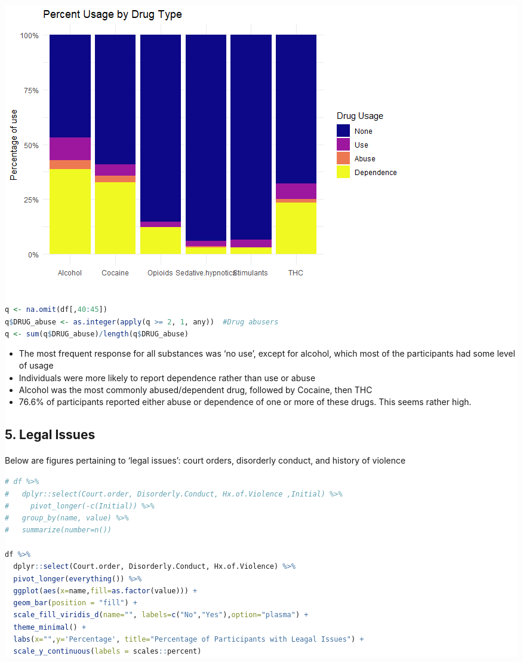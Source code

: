![](Mental-Health-and-Suicide_files/figure-gfm/unnamed-chunk-7-1.png)

``` r
q <- na.omit(df[,40:45])
q$DRUG_abuse <- as.integer(apply(q >= 2, 1, any))  #Drug abusers
q <- sum(q$DRUG_abuse)/length(q$DRUG_abuse)
```

-   The most frequent response for all substances was ‘no use’, except
    for alcohol, which most of the participants had some level of usage
-   Individuals were more likely to report dependence rather than use or
    abuse
-   Alcohol was the most commonly abused/dependent drug, followed by
    Cocaine, then THC
-   76.6% of participants reported either abuse or dependence of one or
    more of these drugs. This seems rather high.

## 5. Legal Issues

Below are figures pertaining to ‘legal issues’: court orders, disorderly
conduct, and history of violence

``` r
# df %>% 
#   dplyr::select(Court.order, Disorderly.Conduct, Hx.of.Violence ,Initial) %>% 
#     pivot_longer(-c(Initial)) %>% 
#   group_by(name, value) %>% 
#   summarize(number=n()) 

df %>% 
  dplyr::select(Court.order, Disorderly.Conduct, Hx.of.Violence) %>% 
  pivot_longer(everything()) %>% 
  ggplot(aes(x=name,fill=as.factor(value))) + 
  geom_bar(position = "fill") + 
  scale_fill_viridis_d(name="", labels=c("No","Yes"),option="plasma") + 
  theme_minimal() +
  labs(x="",y='Percentage', title="Percentage of Participants with Leagal Issues") +
  scale_y_continuous(labels = scales::percent)
```
